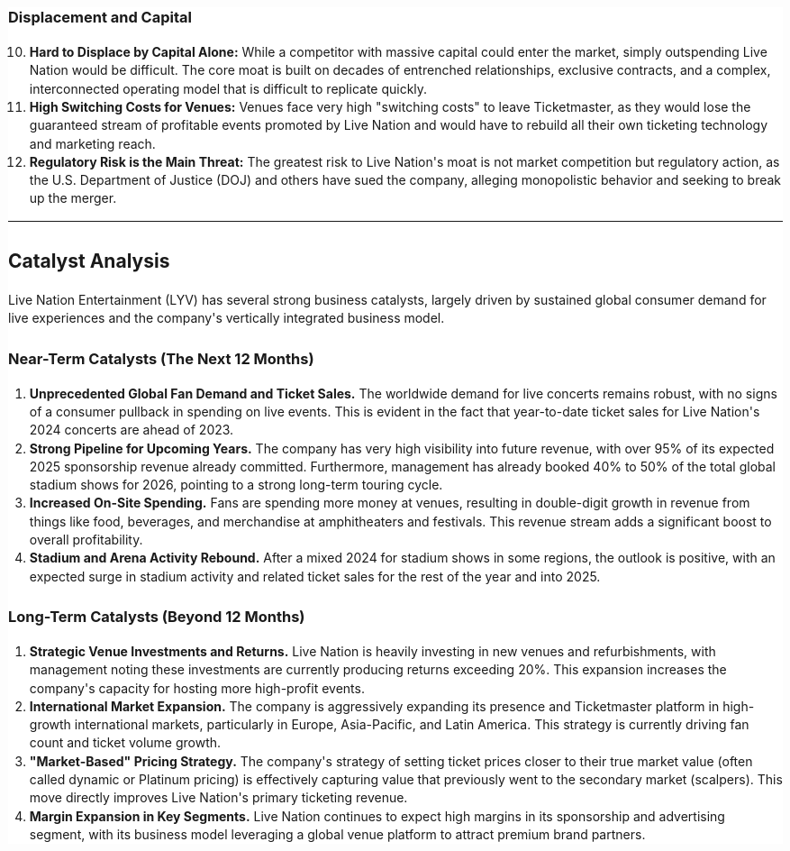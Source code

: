 ### **Displacement and Capital**

10. **Hard to Displace by Capital Alone:** While a competitor with massive capital could enter the market, simply outspending Live Nation would be difficult. The core moat is built on decades of entrenched relationships, exclusive contracts, and a complex, interconnected operating model that is difficult to replicate quickly.
11. **High Switching Costs for Venues:** Venues face very high "switching costs" to leave Ticketmaster, as they would lose the guaranteed stream of profitable events promoted by Live Nation and would have to rebuild all their own ticketing technology and marketing reach.
12. **Regulatory Risk is the Main Threat:** The greatest risk to Live Nation's moat is not market competition but regulatory action, as the U.S. Department of Justice (DOJ) and others have sued the company, alleging monopolistic behavior and seeking to break up the merger.

---

## Catalyst Analysis

Live Nation Entertainment (LYV) has several strong business catalysts, largely driven by sustained global consumer demand for live experiences and the company's vertically integrated business model.

### Near-Term Catalysts (The Next 12 Months)

1.  **Unprecedented Global Fan Demand and Ticket Sales.** The worldwide demand for live concerts remains robust, with no signs of a consumer pullback in spending on live events. This is evident in the fact that year-to-date ticket sales for Live Nation's 2024 concerts are ahead of 2023.
2.  **Strong Pipeline for Upcoming Years.** The company has very high visibility into future revenue, with over 95% of its expected 2025 sponsorship revenue already committed. Furthermore, management has already booked 40% to 50% of the total global stadium shows for 2026, pointing to a strong long-term touring cycle.
3.  **Increased On-Site Spending.** Fans are spending more money at venues, resulting in double-digit growth in revenue from things like food, beverages, and merchandise at amphitheaters and festivals. This revenue stream adds a significant boost to overall profitability.
4.  **Stadium and Arena Activity Rebound.** After a mixed 2024 for stadium shows in some regions, the outlook is positive, with an expected surge in stadium activity and related ticket sales for the rest of the year and into 2025.

### Long-Term Catalysts (Beyond 12 Months)

1.  **Strategic Venue Investments and Returns.** Live Nation is heavily investing in new venues and refurbishments, with management noting these investments are currently producing returns exceeding 20%. This expansion increases the company's capacity for hosting more high-profit events.
2.  **International Market Expansion.** The company is aggressively expanding its presence and Ticketmaster platform in high-growth international markets, particularly in Europe, Asia-Pacific, and Latin America. This strategy is currently driving fan count and ticket volume growth.
3.  **"Market-Based" Pricing Strategy.** The company's strategy of setting ticket prices closer to their true market value (often called dynamic or Platinum pricing) is effectively capturing value that previously went to the secondary market (scalpers). This move directly improves Live Nation's primary ticketing revenue.
4.  **Margin Expansion in Key Segments.** Live Nation continues to expect high margins in its sponsorship and advertising segment, with its business model leveraging a global venue platform to attract premium brand partners.
